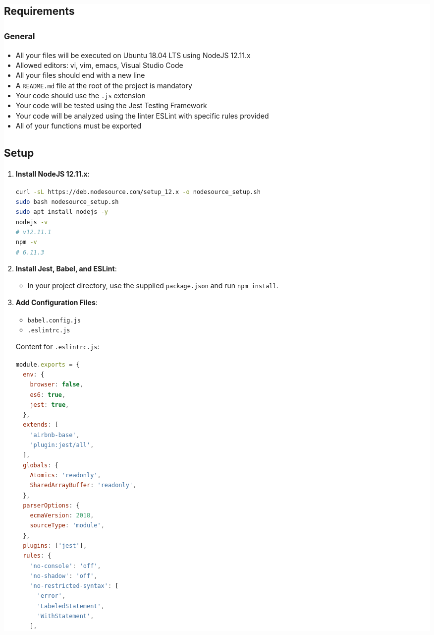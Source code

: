 ## Requirements
### General
- All your files will be executed on Ubuntu 18.04 LTS using NodeJS 12.11.x
- Allowed editors: vi, vim, emacs, Visual Studio Code
- All your files should end with a new line
- A `README.md` file at the root of the project is mandatory
- Your code should use the `.js` extension
- Your code will be tested using the Jest Testing Framework
- Your code will be analyzed using the linter ESLint with specific rules provided
- All of your functions must be exported

## Setup
1. **Install NodeJS 12.11.x**:
    ```sh
    curl -sL https://deb.nodesource.com/setup_12.x -o nodesource_setup.sh
    sudo bash nodesource_setup.sh
    sudo apt install nodejs -y
    nodejs -v
    # v12.11.1
    npm -v
    # 6.11.3
    ```

2. **Install Jest, Babel, and ESLint**:
    - In your project directory, use the supplied `package.json` and run `npm install`.

3. **Add Configuration Files**:
    - `babel.config.js`
    - `.eslintrc.js`

    Content for `.eslintrc.js`:
    ```js
    module.exports = {
      env: {
        browser: false,
        es6: true,
        jest: true,
      },
      extends: [
        'airbnb-base',
        'plugin:jest/all',
      ],
      globals: {
        Atomics: 'readonly',
        SharedArrayBuffer: 'readonly',
      },
      parserOptions: {
        ecmaVersion: 2018,
        sourceType: 'module',
      },
      plugins: ['jest'],
      rules: {
        'no-console': 'off',
        'no-shadow': 'off',
        'no-restricted-syntax': [
          'error',
          'LabeledStatement',
          'WithStatement',
        ],